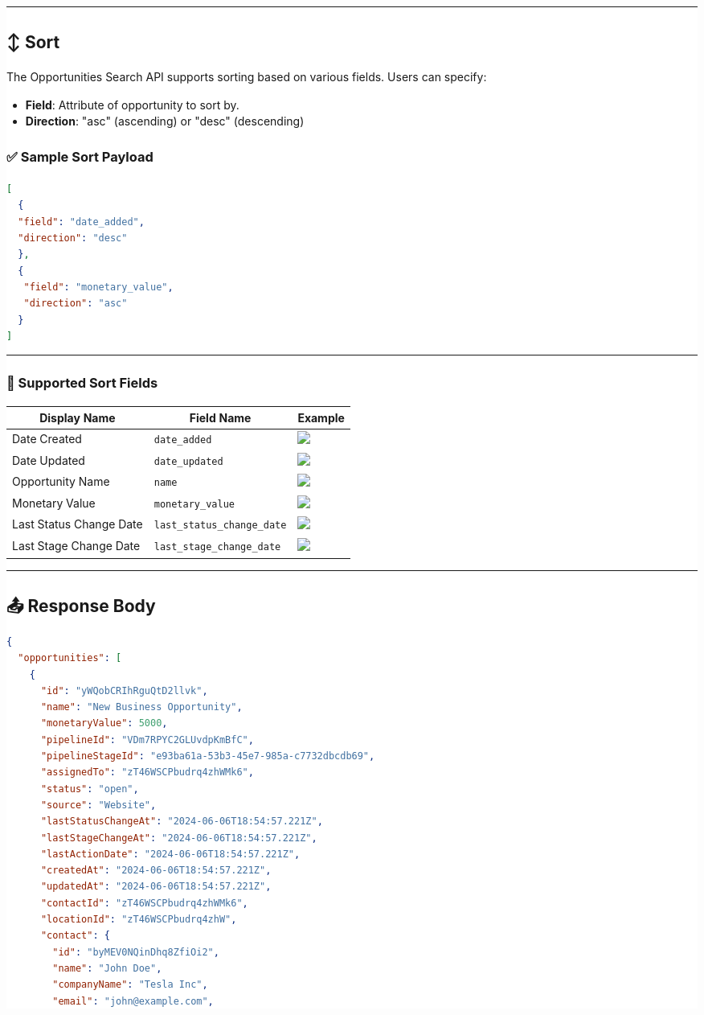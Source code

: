 * * *
## ↕️ Sort
The Opportunities Search API supports sorting based on various fields. Users can specify:
*   **Field**: Attribute of opportunity to sort by.
*   **Direction**: "asc" (ascending) or "desc" (descending)
### ✅ Sample Sort Payload

```json
[
  {
  "field": "date_added",
  "direction": "desc"
  },
  {
   "field": "monetary_value",
   "direction": "asc"
  }
]
```

* * *
### 🔢 Supported Sort Fields

| **Display Name** | **Field Name** | **Example** |
| ---| ---| --- |
| Date Created | `date_added` | ![](https://t8631005.p.clickup-attachments.com/t8631005/728d46f9-a7bd-412f-bb1b-16084132cdf8/image.png) |
| Date Updated | `date_updated` | ![](https://t8631005.p.clickup-attachments.com/t8631005/a2c0b546-c6c4-461b-be85-65a53be6b59f/image.png) |
| Opportunity Name | `name` | ![](https://t8631005.p.clickup-attachments.com/t8631005/f0606659-0b8f-4d2e-90ca-ff5ec0805882/image.png) |
| Monetary Value | `monetary_value` | ![](https://t8631005.p.clickup-attachments.com/t8631005/225f7fb4-f427-4bb1-bb90-fdff704fec5d/image.png) |
| Last Status Change Date | `last_status_change_date` | ![](https://t8631005.p.clickup-attachments.com/t8631005/d941b8cf-a8ee-4225-8cb8-36176d887b63/image.png) |
| Last Stage Change Date | `last_stage_change_date` | ![](https://t8631005.p.clickup-attachments.com/t8631005/252ac511-dcf3-477e-b659-faa32c5dc635/image.png) |

* * *
## 📤 Response Body

```json
{
  "opportunities": [
    {
      "id": "yWQobCRIhRguQtD2llvk",
      "name": "New Business Opportunity",
      "monetaryValue": 5000,
      "pipelineId": "VDm7RPYC2GLUvdpKmBfC",
      "pipelineStageId": "e93ba61a-53b3-45e7-985a-c7732dbcdb69",
      "assignedTo": "zT46WSCPbudrq4zhWMk6",
      "status": "open",
      "source": "Website",
      "lastStatusChangeAt": "2024-06-06T18:54:57.221Z",
      "lastStageChangeAt": "2024-06-06T18:54:57.221Z",
      "lastActionDate": "2024-06-06T18:54:57.221Z",
      "createdAt": "2024-06-06T18:54:57.221Z",
      "updatedAt": "2024-06-06T18:54:57.221Z",
      "contactId": "zT46WSCPbudrq4zhWMk6",
      "locationId": "zT46WSCPbudrq4zhW",
      "contact": {
        "id": "byMEV0NQinDhq8ZfiOi2",
        "name": "John Doe",
        "companyName": "Tesla Inc",
        "email": "john@example.com",
```